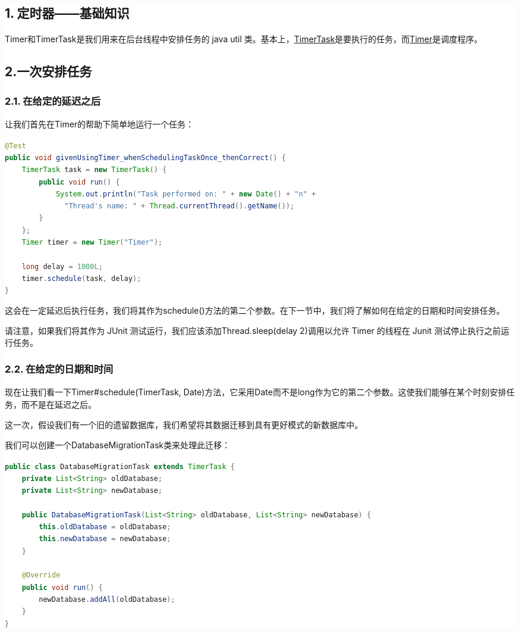 ## 1. 定时器——基础知识

Timer和TimerTask是我们用来在后台线程中安排任务的 java util 类。基本上，[TimerTask](https://docs.oracle.com/en/java/javase/11/docs/api/java.base/java/util/TimerTask.html)是要执行的任务，而[Timer](https://docs.oracle.com/en/java/javase/11/docs/api/java.base/java/util/Timer.html)是调度程序。

## 2.一次安排任务

### 2.1. 在给定的延迟之后

让我们首先在Timer的帮助下简单地运行一个任务：

```java
@Test
public void givenUsingTimer_whenSchedulingTaskOnce_thenCorrect() {
    TimerTask task = new TimerTask() {
        public void run() {
            System.out.println("Task performed on: " + new Date() + "n" +
              "Thread's name: " + Thread.currentThread().getName());
        }
    };
    Timer timer = new Timer("Timer");
    
    long delay = 1000L;
    timer.schedule(task, delay);
}
```

这会在一定延迟后执行任务，我们将其作为schedule()方法的第二个参数。在下一节中，我们将了解如何在给定的日期和时间安排任务。

请注意，如果我们将其作为 JUnit 测试运行，我们应该添加Thread.sleep(delay  2)调用以允许 Timer 的线程在 Junit 测试停止执行之前运行任务。

### 2.2. 在给定的日期和时间

现在让我们看一下Timer#schedule(TimerTask, Date)方法，它采用Date而不是long作为它的第二个参数。这使我们能够在某个时刻安排任务，而不是在延迟之后。

这一次，假设我们有一个旧的遗留数据库，我们希望将其数据迁移到具有更好模式的新数据库中。

我们可以创建一个DatabaseMigrationTask类来处理此迁移：

```java
public class DatabaseMigrationTask extends TimerTask {
    private List<String> oldDatabase;
    private List<String> newDatabase;

    public DatabaseMigrationTask(List<String> oldDatabase, List<String> newDatabase) {
        this.oldDatabase = oldDatabase;
        this.newDatabase = newDatabase;
    }

    @Override
    public void run() {
        newDatabase.addAll(oldDatabase);
    }
}
```
